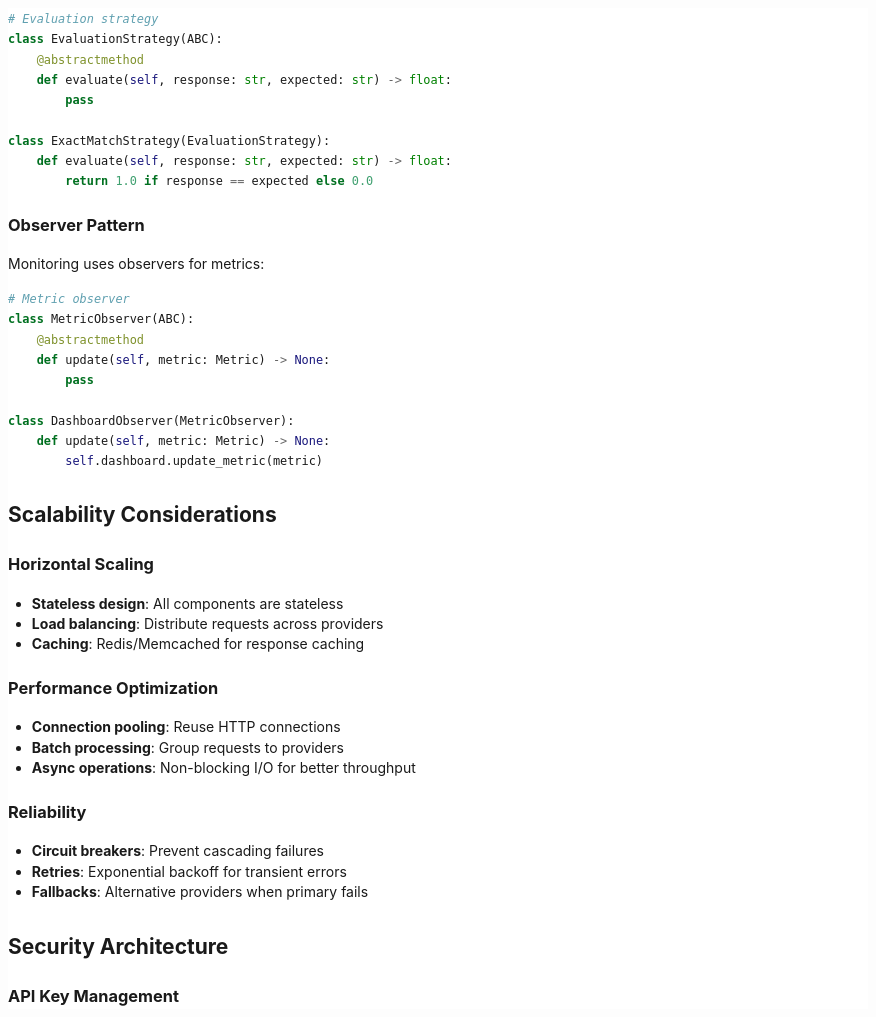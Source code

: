 ```python
# Evaluation strategy
class EvaluationStrategy(ABC):
    @abstractmethod
    def evaluate(self, response: str, expected: str) -> float:
        pass

class ExactMatchStrategy(EvaluationStrategy):
    def evaluate(self, response: str, expected: str) -> float:
        return 1.0 if response == expected else 0.0
```

### Observer Pattern

Monitoring uses observers for metrics:

```python
# Metric observer
class MetricObserver(ABC):
    @abstractmethod
    def update(self, metric: Metric) -> None:
        pass

class DashboardObserver(MetricObserver):
    def update(self, metric: Metric) -> None:
        self.dashboard.update_metric(metric)
```

## Scalability Considerations

### Horizontal Scaling

- **Stateless design**: All components are stateless
- **Load balancing**: Distribute requests across providers
- **Caching**: Redis/Memcached for response caching

### Performance Optimization

- **Connection pooling**: Reuse HTTP connections
- **Batch processing**: Group requests to providers
- **Async operations**: Non-blocking I/O for better throughput

### Reliability

- **Circuit breakers**: Prevent cascading failures
- **Retries**: Exponential backoff for transient errors
- **Fallbacks**: Alternative providers when primary fails

## Security Architecture

### API Key Management
